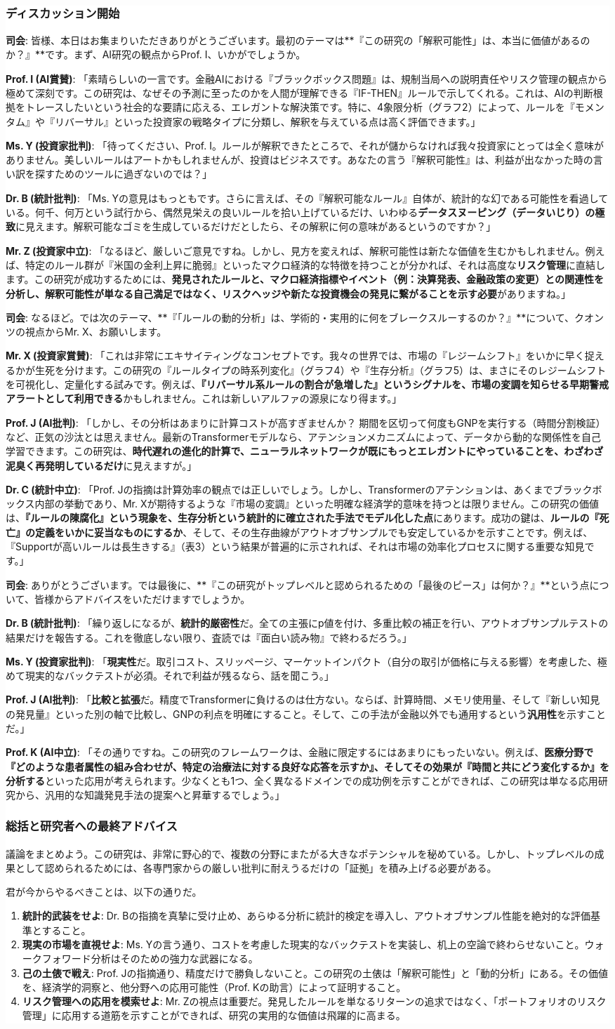 
### **ディスカッション開始**

**司会**: 皆様、本日はお集まりいただきありがとうございます。最初のテーマは**『この研究の「解釈可能性」は、本当に価値があるのか？』**です。まず、AI研究の観点からProf. I、いかがでしょうか。

**Prof. I (AI賞賛)**: 「素晴らしいの一言です。金融AIにおける『ブラックボックス問題』は、規制当局への説明責任やリスク管理の観点から極めて深刻です。この研究は、なぜその予測に至ったのかを人間が理解できる『IF-THEN』ルールで示してくれる。これは、AIの判断根拠をトレースしたいという社会的な要請に応える、エレガントな解決策です。特に、4象限分析（グラフ2）によって、ルールを『モメンタム』や『リバーサル』といった投資家の戦略タイプに分類し、解釈を与えている点は高く評価できます。」

**Ms. Y (投資家批判)**: 「待ってください、Prof. I。ルールが解釈できたところで、それが儲からなければ我々投資家にとっては全く意味がありません。美しいルールはアートかもしれませんが、投資はビジネスです。あなたの言う『解釈可能性』は、利益が出なかった時の言い訳を探すためのツールに過ぎないのでは？」

**Dr. B (統計批判)**: 「Ms. Yの意見はもっともです。さらに言えば、その『解釈可能なルール』自体が、統計的な幻である可能性を看過している。何千、何万という試行から、偶然見栄えの良いルールを拾い上げているだけ、いわゆる**データスヌーピング（データいじり）の極致**に見えます。解釈可能なゴミを生成しているだけだとしたら、その解釈に何の意味があるというのですか？」

**Mr. Z (投資家中立)**: 「なるほど、厳しいご意見ですね。しかし、見方を変えれば、解釈可能性は新たな価値を生むかもしれません。例えば、特定のルール群が『米国の金利上昇に脆弱』といったマクロ経済的な特徴を持つことが分かれば、それは高度な**リスク管理**に直結します。この研究が成功するためには、**発見されたルールと、マクロ経済指標やイベント（例：決算発表、金融政策の変更）との関連性を分析し、解釈可能性が単なる自己満足ではなく、リスクヘッジや新たな投資機会の発見に繋がることを示す必要**がありますね。」

**司会**: なるほど。では次のテーマ、**『「ルールの動的分析」は、学術的・実用的に何をブレークスルーするのか？』**について、クオンツの視点からMr. X、お願いします。

**Mr. X (投資家賞賛)**: 「これは非常にエキサイティングなコンセプトです。我々の世界では、市場の『レジームシフト』をいかに早く捉えるかが生死を分けます。この研究の『ルールタイプの時系列変化』（グラフ4）や『生存分析』（グラフ5）は、まさにそのレジームシフトを可視化し、定量化する試みです。例えば、**『リバーサル系ルールの割合が急増した』というシグナルを、市場の変調を知らせる早期警戒アラートとして利用できる**かもしれません。これは新しいアルファの源泉になり得ます。」

**Prof. J (AI批判)**: 「しかし、その分析はあまりに計算コストが高すぎませんか？ 期間を区切って何度もGNPを実行する（時間分割検証）など、正気の沙汰とは思えません。最新のTransformerモデルなら、アテンションメカニズムによって、データから動的な関係性を自己学習できます。この研究は、**時代遅れの進化的計算で、ニューラルネットワークが既にもっとエレガントにやっていることを、わざわざ泥臭く再発明しているだけ**に見えますが。」

**Dr. C (統計中立)**: 「Prof. Jの指摘は計算効率の観点では正しいでしょう。しかし、Transformerのアテンションは、あくまでブラックボックス内部の挙動であり、Mr. Xが期待するような『市場の変調』といった明確な経済学的意味を持つとは限りません。この研究の価値は、**『ルールの陳腐化』という現象を、生存分析という統計的に確立された手法でモデル化した点**にあります。成功の鍵は、**ルールの『死亡』の定義をいかに妥当なものにするか**、そして、その生存曲線がアウトオブサンプルでも安定しているかを示すことです。例えば、『Supportが高いルールは長生きする』（表3）という結果が普遍的に示されれば、それは市場の効率化プロセスに関する重要な知見です。」

**司会**: ありがとうございます。では最後に、**『この研究がトップレベルと認められるための「最後のピース」は何か？』**という点について、皆様からアドバイスをいただけますでしょうか。

**Dr. B (統計批判)**: 「繰り返しになるが、**統計的厳密性**だ。全ての主張にp値を付け、多重比較の補正を行い、アウトオブサンプルテストの結果だけを報告する。これを徹底しない限り、査読では『面白い読み物』で終わるだろう。」

**Ms. Y (投資家批判)**: 「**現実性**だ。取引コスト、スリッページ、マーケットインパクト（自分の取引が価格に与える影響）を考慮した、極めて現実的なバックテストが必須。それで利益が残るなら、話を聞こう。」

**Prof. J (AI批判)**: 「**比較と拡張**だ。精度でTransformerに負けるのは仕方ない。ならば、計算時間、メモリ使用量、そして『新しい知見の発見量』といった別の軸で比較し、GNPの利点を明確にすること。そして、この手法が金融以外でも通用するという**汎用性**を示すことだ。」

**Prof. K (AI中立)**: 「その通りですね。この研究のフレームワークは、金融に限定するにはあまりにもったいない。例えば、**医療分野で『どのような患者属性の組み合わせが、特定の治療法に対する良好な応答を示すか』、そしてその効果が『時間と共にどう変化するか』を分析する**といった応用が考えられます。少なくとも1つ、全く異なるドメインでの成功例を示すことができれば、この研究は単なる応用研究から、汎用的な知識発見手法の提案へと昇華するでしょう。」

### 総括と研究者への最終アドバイス

議論をまとめよう。この研究は、非常に野心的で、複数の分野にまたがる大きなポテンシャルを秘めている。しかし、トップレベルの成果として認められるためには、各専門家からの厳しい批判に耐えうるだけの「証拠」を積み上げる必要がある。

君が今からやるべきことは、以下の通りだ。

1.  **統計的武装をせよ**: Dr. Bの指摘を真摯に受け止め、あらゆる分析に統計的検定を導入し、アウトオブサンプル性能を絶対的な評価基準とすること。
2.  **現実の市場を直視せよ**: Ms. Yの言う通り、コストを考慮した現実的なバックテストを実装し、机上の空論で終わらせないこと。ウォークフォワード分析はそのための強力な武器になる。
3.  **己の土俵で戦え**: Prof. Jの指摘通り、精度だけで勝負しないこと。この研究の土俵は「解釈可能性」と「動的分析」にある。その価値を、経済学的洞察と、他分野への応用可能性（Prof. Kの助言）によって証明すること。
4.  **リスク管理への応用を模索せよ**: Mr. Zの視点は重要だ。発見したルールを単なるリターンの追求ではなく、「ポートフォリオのリスク管理」に応用する道筋を示すことができれば、研究の実用的な価値は飛躍的に高まる。
